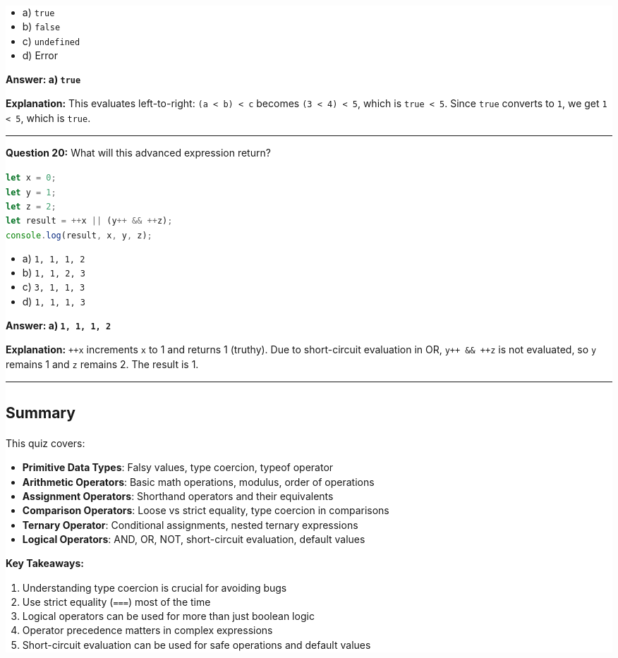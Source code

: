 -   a) `true`
-   b) `false`
-   c) `undefined`
-   d) Error

**Answer: a) `true`**

**Explanation:** This evaluates left-to-right: `(a < b) < c` becomes `(3 < 4) < 5`, which is `true < 5`. Since `true` converts to `1`, we get `1 < 5`, which is `true`.

---

**Question 20:** What will this advanced expression return?

```javascript
let x = 0;
let y = 1;
let z = 2;
let result = ++x || (y++ && ++z);
console.log(result, x, y, z);
```

-   a) `1, 1, 1, 2`
-   b) `1, 1, 2, 3`
-   c) `3, 1, 1, 3`
-   d) `1, 1, 1, 3`

**Answer: a) `1, 1, 1, 2`**

**Explanation:** `++x` increments `x` to 1 and returns 1 (truthy). Due to short-circuit evaluation in OR, `y++ && ++z` is not evaluated, so `y` remains 1 and `z` remains 2. The result is 1.

---

## Summary

This quiz covers:

-   **Primitive Data Types**: Falsy values, type coercion, typeof operator
-   **Arithmetic Operators**: Basic math operations, modulus, order of operations
-   **Assignment Operators**: Shorthand operators and their equivalents
-   **Comparison Operators**: Loose vs strict equality, type coercion in comparisons
-   **Ternary Operator**: Conditional assignments, nested ternary expressions
-   **Logical Operators**: AND, OR, NOT, short-circuit evaluation, default values

**Key Takeaways:**

1. Understanding type coercion is crucial for avoiding bugs
2. Use strict equality (`===`) most of the time
3. Logical operators can be used for more than just boolean logic
4. Operator precedence matters in complex expressions
5. Short-circuit evaluation can be used for safe operations and default values

